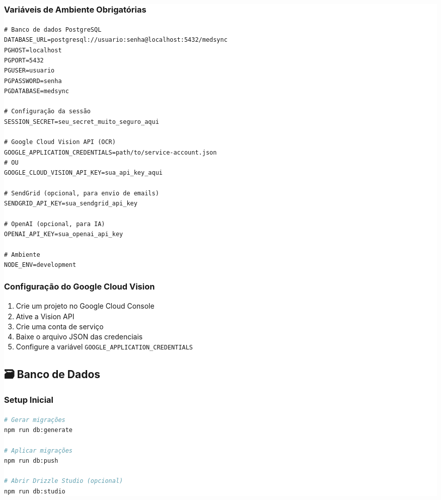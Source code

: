 ### Variáveis de Ambiente Obrigatórias

```env
# Banco de dados PostgreSQL
DATABASE_URL=postgresql://usuario:senha@localhost:5432/medsync
PGHOST=localhost
PGPORT=5432
PGUSER=usuario
PGPASSWORD=senha
PGDATABASE=medsync

# Configuração da sessão
SESSION_SECRET=seu_secret_muito_seguro_aqui

# Google Cloud Vision API (OCR)
GOOGLE_APPLICATION_CREDENTIALS=path/to/service-account.json
# OU
GOOGLE_CLOUD_VISION_API_KEY=sua_api_key_aqui

# SendGrid (opcional, para envio de emails)
SENDGRID_API_KEY=sua_sendgrid_api_key

# OpenAI (opcional, para IA)
OPENAI_API_KEY=sua_openai_api_key

# Ambiente
NODE_ENV=development
```

### Configuração do Google Cloud Vision

1. Crie um projeto no Google Cloud Console
2. Ative a Vision API
3. Crie uma conta de serviço
4. Baixe o arquivo JSON das credenciais
5. Configure a variável `GOOGLE_APPLICATION_CREDENTIALS`

## 🗃️ Banco de Dados

### Setup Inicial

```bash
# Gerar migrações
npm run db:generate

# Aplicar migrações
npm run db:push

# Abrir Drizzle Studio (opcional)
npm run db:studio
```
